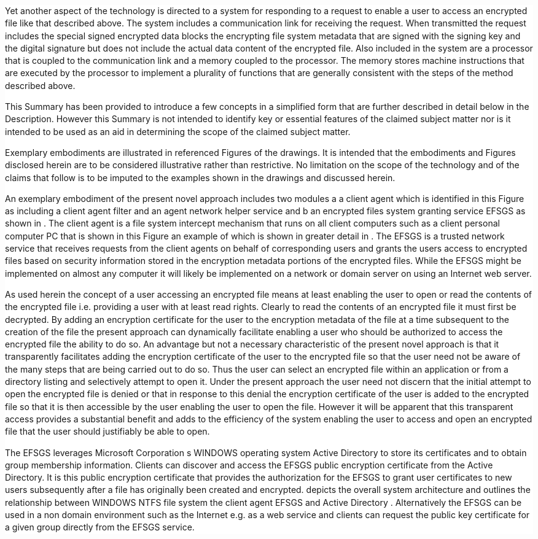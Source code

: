Yet another aspect of the technology is directed to a system for responding to a request to enable a user to access an encrypted file like that described above. The system includes a communication link for receiving the request. When transmitted the request includes the special signed encrypted data blocks the encrypting file system metadata that are signed with the signing key and the digital signature but does not include the actual data content of the encrypted file. Also included in the system are a processor that is coupled to the communication link and a memory coupled to the processor. The memory stores machine instructions that are executed by the processor to implement a plurality of functions that are generally consistent with the steps of the method described above.

This Summary has been provided to introduce a few concepts in a simplified form that are further described in detail below in the Description. However this Summary is not intended to identify key or essential features of the claimed subject matter nor is it intended to be used as an aid in determining the scope of the claimed subject matter.

Exemplary embodiments are illustrated in referenced Figures of the drawings. It is intended that the embodiments and Figures disclosed herein are to be considered illustrative rather than restrictive. No limitation on the scope of the technology and of the claims that follow is to be imputed to the examples shown in the drawings and discussed herein.

An exemplary embodiment of the present novel approach includes two modules a a client agent which is identified in this Figure as including a client agent filter and an agent network helper service and b an encrypted files system granting service EFSGS as shown in . The client agent is a file system intercept mechanism that runs on all client computers such as a client personal computer PC that is shown in this Figure an example of which is shown in greater detail in . The EFSGS is a trusted network service that receives requests from the client agents on behalf of corresponding users and grants the users access to encrypted files based on security information stored in the encryption metadata portions of the encrypted files. While the EFSGS might be implemented on almost any computer it will likely be implemented on a network or domain server on using an Internet web server.

As used herein the concept of a user accessing an encrypted file means at least enabling the user to open or read the contents of the encrypted file i.e. providing a user with at least read rights. Clearly to read the contents of an encrypted file it must first be decrypted. By adding an encryption certificate for the user to the encryption metadata of the file at a time subsequent to the creation of the file the present approach can dynamically facilitate enabling a user who should be authorized to access the encrypted file the ability to do so. An advantage but not a necessary characteristic of the present novel approach is that it transparently facilitates adding the encryption certificate of the user to the encrypted file so that the user need not be aware of the many steps that are being carried out to do so. Thus the user can select an encrypted file within an application or from a directory listing and selectively attempt to open it. Under the present approach the user need not discern that the initial attempt to open the encrypted file is denied or that in response to this denial the encryption certificate of the user is added to the encrypted file so that it is then accessible by the user enabling the user to open the file. However it will be apparent that this transparent access provides a substantial benefit and adds to the efficiency of the system enabling the user to access and open an encrypted file that the user should justifiably be able to open.

The EFSGS leverages Microsoft Corporation s WINDOWS operating system Active Directory to store its certificates and to obtain group membership information. Clients can discover and access the EFSGS public encryption certificate from the Active Directory. It is this public encryption certificate that provides the authorization for the EFSGS to grant user certificates to new users subsequently after a file has originally been created and encrypted. depicts the overall system architecture and outlines the relationship between WINDOWS NTFS file system the client agent EFSGS and Active Directory . Alternatively the EFSGS can be used in a non domain environment such as the Internet e.g. as a web service and clients can request the public key certificate for a given group directly from the EFSGS service.
